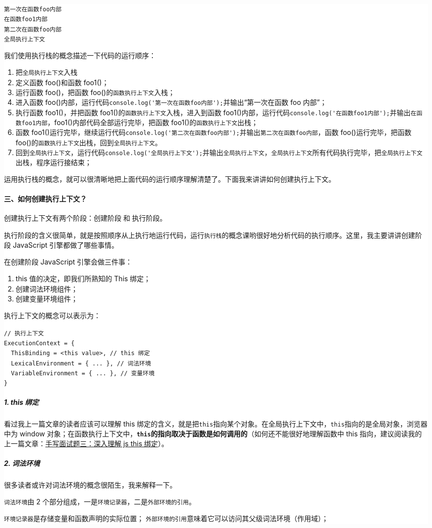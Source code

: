 ```
第一次在函数foo内部
在函数foo1内部
第二次在函数foo内部
全局执行上下文
```

我们使用执行栈的概念描述一下代码的运行顺序：

1. 把`全局执行上下文`入栈
2. 定义函数 foo()和函数 foo1()；
3. 运行函数 foo()，把函数 foo()的`函数执行上下文`入栈；
4. 进入函数 foo()内部，运行代码`console.log('第一次在函数foo内部');`并输出“第一次在函数 foo 内部”；
5. 执行函数 foo1()，并把函数 foo1()的`函数执行上下文`入栈，进入到函数 foo1()内部，运行代码`console.log('在函数foo1内部');`并输出`在函数foo1内部`，foo1()内部代码全部运行完毕，把函数 foo1()的`函数执行上下文`出栈；
6. 函数 foo1()运行完毕，继续运行代码`console.log('第二次在函数foo内部');`并输出`第二次在函数foo内部`，函数 foo()运行完毕，把函数 foo()的`函数执行上下文`出栈，回到`全局执行上下文`。
7. 回到`全局执行上下文`，运行代码`console.log('全局执行上下文');`并输出`全局执行上下文`，`全局执行上下文`所有代码执行完毕，把`全局执行上下文`出栈，程序运行接结束；

运用执行栈的概念，就可以很清晰地把上面代码的运行顺序理解清楚了。下面我来讲讲如何创建执行上下文。

#### 三、如何创建执行上下文？

创建执行上下文有两个阶段：创建阶段 和 执行阶段。

执行阶段的含义很简单，就是按照顺序从上执行地运行代码，运行`执行栈`的概念课哟很好地分析代码的执行顺序。这里，我主要讲讲创建阶段 JavaScript 引擎都做了哪些事情。

在创建阶段 JavaScript 引擎会做三件事：

1. this 值的决定，即我们所熟知的 This 绑定；
2. 创建词法环境组件；
3. 创建变量环境组件；

执行上下文的概念可以表示为：

```
// 执行上下文
ExecutionContext = {
  ThisBinding = <this value>, // this 绑定
  LexicalEnvironment = { ... }, // 词法环境
  VariableEnvironment = { ... }, // 变量环境
}
```

##### 1. this 绑定

看过我上一篇文章的读者应该可以理解 this 绑定的含义，就是把`this`指向某个对象。在全局执行上下文中，`this`指向的是全局对象，浏览器中为 window 对象；在函数执行上下文中，**`this`的指向取决于函数是如何调用的**（如何还不能很好地理解函数中 this 指向，建议阅读我的上一篇文章：[手写面试题三：深入理解 js this 绑定](https://immortalboy.cn/article-detail/30)）。

##### 2. 词法环境

很多读者或许对词法环境的概念很陌生，我来解释一下。

`词法环境`由 2 个部分组成，一是`环境记录器`，二是`外部环境的引用`。

`环境记录器`是存储变量和函数声明的实际位置；
`外部环境的引用`意味着它可以访问其父级词法环境（作用域）；
